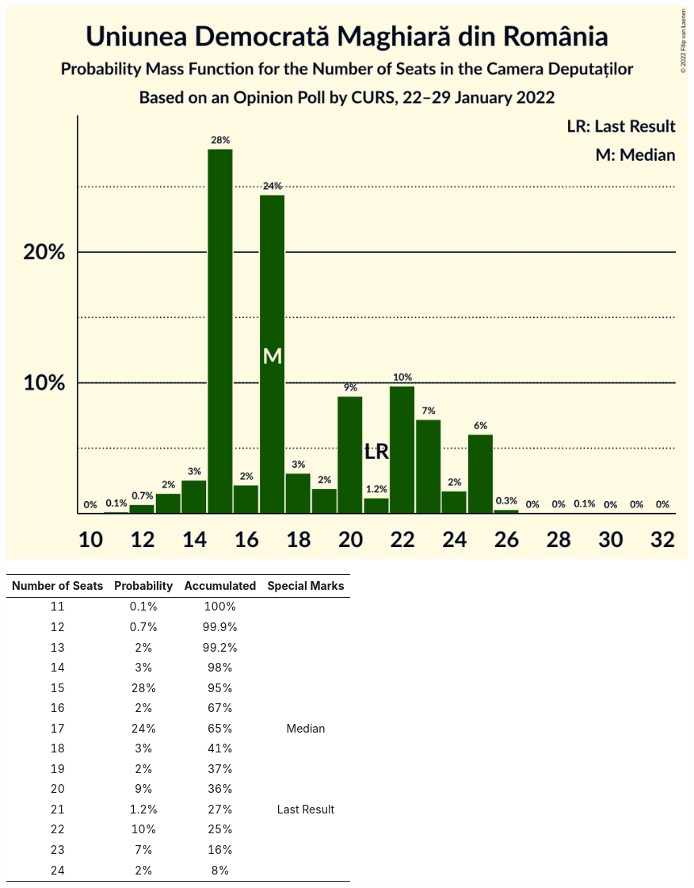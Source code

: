 ![Graph with seats probability mass function not yet produced](2022-01-29-CURS-seats-pmf-uniuneademocratămaghiarădinromânia.png "Seats Probability Mass Function")

| Number of Seats | Probability | Accumulated | Special Marks |
|:---------------:|:-----------:|:-----------:|:-------------:|
| 11 | 0.1% | 100% |  |
| 12 | 0.7% | 99.9% |  |
| 13 | 2% | 99.2% |  |
| 14 | 3% | 98% |  |
| 15 | 28% | 95% |  |
| 16 | 2% | 67% |  |
| 17 | 24% | 65% | Median |
| 18 | 3% | 41% |  |
| 19 | 2% | 37% |  |
| 20 | 9% | 36% |  |
| 21 | 1.2% | 27% | Last Result |
| 22 | 10% | 25% |  |
| 23 | 7% | 16% |  |
| 24 | 2% | 8% |  |